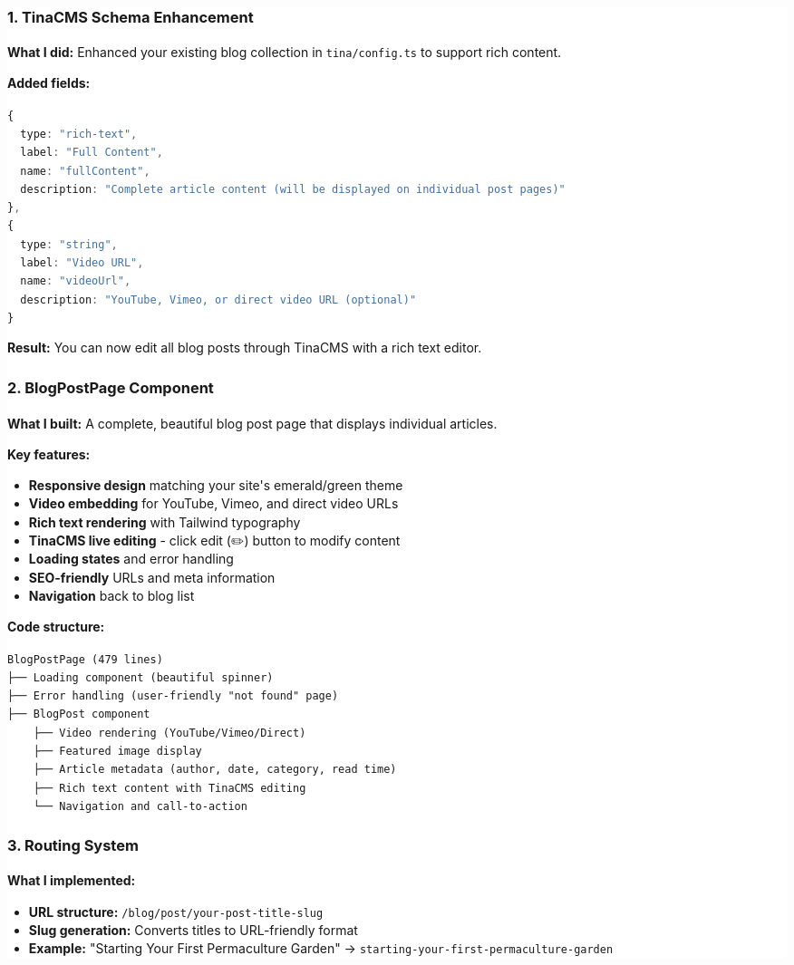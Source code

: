 ### **1. TinaCMS Schema Enhancement**

**What I did:** Enhanced your existing blog collection in `tina/config.ts` to support rich content.

**Added fields:**
```typescript
{
  type: "rich-text",
  label: "Full Content",
  name: "fullContent",
  description: "Complete article content (will be displayed on individual post pages)"
},
{
  type: "string",
  label: "Video URL",
  name: "videoUrl",
  description: "YouTube, Vimeo, or direct video URL (optional)"
}
```

**Result:** You can now edit all blog posts through TinaCMS with a rich text editor.

### **2. BlogPostPage Component**

**What I built:** A complete, beautiful blog post page that displays individual articles.

**Key features:**
- **Responsive design** matching your site's emerald/green theme
- **Video embedding** for YouTube, Vimeo, and direct video URLs
- **Rich text rendering** with Tailwind typography
- **TinaCMS live editing** - click edit (✏️) button to modify content
- **Loading states** and error handling
- **SEO-friendly** URLs and meta information
- **Navigation** back to blog list

**Code structure:**
```
BlogPostPage (479 lines)
├── Loading component (beautiful spinner)
├── Error handling (user-friendly "not found" page)
├── BlogPost component
    ├── Video rendering (YouTube/Vimeo/Direct)
    ├── Featured image display
    ├── Article metadata (author, date, category, read time)
    ├── Rich text content with TinaCMS editing
    └── Navigation and call-to-action
```

### **3. Routing System**

**What I implemented:**
- **URL structure:** `/blog/post/your-post-title-slug`
- **Slug generation:** Converts titles to URL-friendly format
- **Example:** "Starting Your First Permaculture Garden" → `starting-your-first-permaculture-garden`
